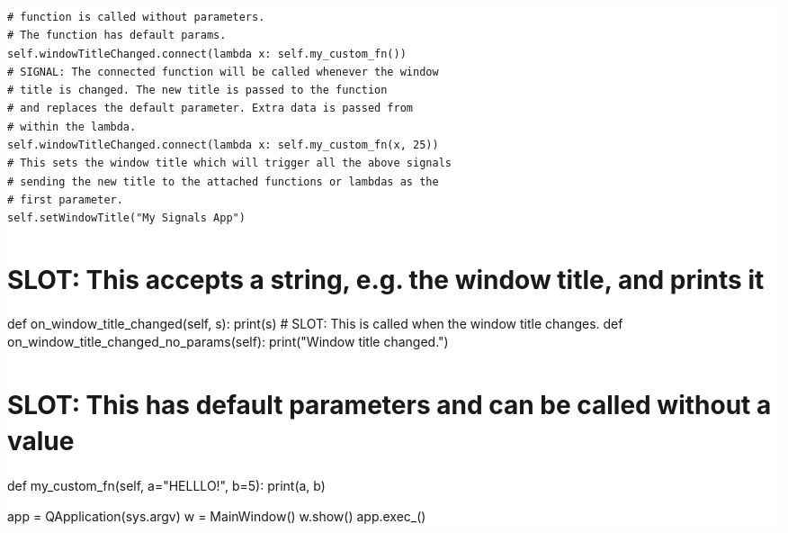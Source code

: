     # function is called without parameters.
    # The function has default params.
    self.windowTitleChanged.connect(lambda x: self.my_custom_fn())
    # SIGNAL: The connected function will be called whenever the window
    # title is changed. The new title is passed to the function
    # and replaces the default parameter. Extra data is passed from
    # within the lambda.
    self.windowTitleChanged.connect(lambda x: self.my_custom_fn(x, 25))
    # This sets the window title which will trigger all the above signals
    # sending the new title to the attached functions or lambdas as the
    # first parameter.
    self.setWindowTitle("My Signals App")
  # SLOT: This accepts a string, e.g. the window title, and prints it
  def on_window_title_changed(self, s):
    print(s)
  # SLOT: This is called when the window title changes.
  def on_window_title_changed_no_params(self):
    print("Window title changed.")
  # SLOT: This has default parameters and can be called without a value
  def my_custom_fn(self, a="HELLLO!", b=5):
    print(a, b)

app = QApplication(sys.argv)
w = MainWindow()
w.show()
app.exec_()
